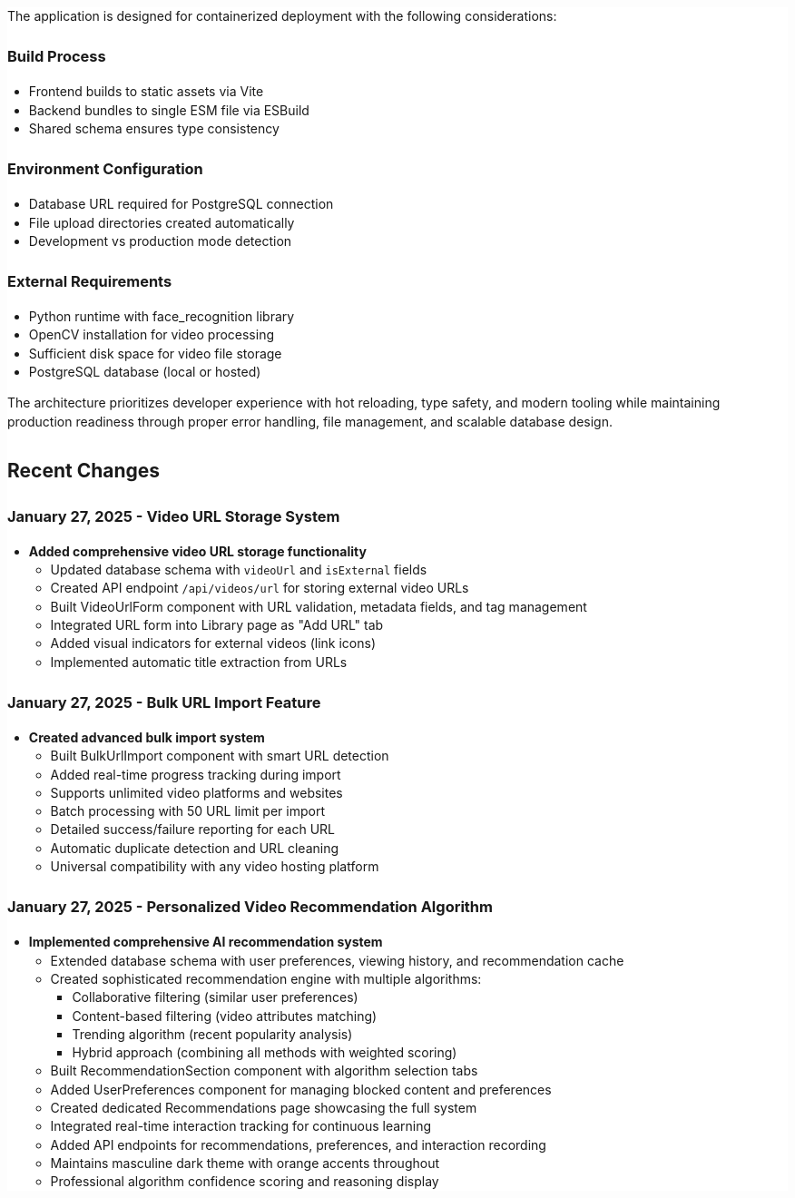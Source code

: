 The application is designed for containerized deployment with the following considerations:

### Build Process
- Frontend builds to static assets via Vite
- Backend bundles to single ESM file via ESBuild
- Shared schema ensures type consistency

### Environment Configuration
- Database URL required for PostgreSQL connection
- File upload directories created automatically
- Development vs production mode detection

### External Requirements
- Python runtime with face_recognition library
- OpenCV installation for video processing
- Sufficient disk space for video file storage
- PostgreSQL database (local or hosted)

The architecture prioritizes developer experience with hot reloading, type safety, and modern tooling while maintaining production readiness through proper error handling, file management, and scalable database design.

## Recent Changes

### January 27, 2025 - Video URL Storage System
- **Added comprehensive video URL storage functionality**
  - Updated database schema with `videoUrl` and `isExternal` fields
  - Created API endpoint `/api/videos/url` for storing external video URLs
  - Built VideoUrlForm component with URL validation, metadata fields, and tag management
  - Integrated URL form into Library page as "Add URL" tab
  - Added visual indicators for external videos (link icons)
  - Implemented automatic title extraction from URLs

### January 27, 2025 - Bulk URL Import Feature
- **Created advanced bulk import system**
  - Built BulkUrlImport component with smart URL detection
  - Added real-time progress tracking during import
  - Supports unlimited video platforms and websites
  - Batch processing with 50 URL limit per import
  - Detailed success/failure reporting for each URL
  - Automatic duplicate detection and URL cleaning
  - Universal compatibility with any video hosting platform

### January 27, 2025 - Personalized Video Recommendation Algorithm
- **Implemented comprehensive AI recommendation system**
  - Extended database schema with user preferences, viewing history, and recommendation cache
  - Created sophisticated recommendation engine with multiple algorithms:
    - Collaborative filtering (similar user preferences)
    - Content-based filtering (video attributes matching)
    - Trending algorithm (recent popularity analysis)
    - Hybrid approach (combining all methods with weighted scoring)
  - Built RecommendationSection component with algorithm selection tabs
  - Added UserPreferences component for managing blocked content and preferences
  - Created dedicated Recommendations page showcasing the full system
  - Integrated real-time interaction tracking for continuous learning
  - Added API endpoints for recommendations, preferences, and interaction recording
  - Maintains masculine dark theme with orange accents throughout
  - Professional algorithm confidence scoring and reasoning display
